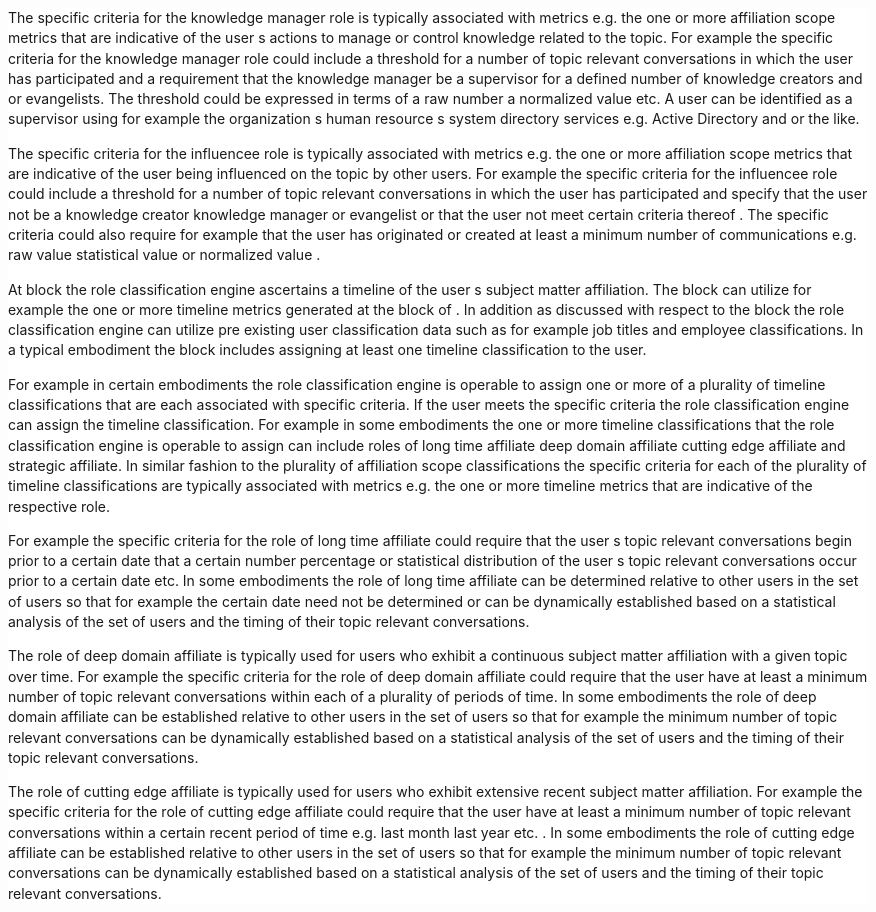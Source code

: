 The specific criteria for the knowledge manager role is typically associated with metrics e.g. the one or more affiliation scope metrics that are indicative of the user s actions to manage or control knowledge related to the topic. For example the specific criteria for the knowledge manager role could include a threshold for a number of topic relevant conversations in which the user has participated and a requirement that the knowledge manager be a supervisor for a defined number of knowledge creators and or evangelists. The threshold could be expressed in terms of a raw number a normalized value etc. A user can be identified as a supervisor using for example the organization s human resource s system directory services e.g. Active Directory and or the like.

The specific criteria for the influencee role is typically associated with metrics e.g. the one or more affiliation scope metrics that are indicative of the user being influenced on the topic by other users. For example the specific criteria for the influencee role could include a threshold for a number of topic relevant conversations in which the user has participated and specify that the user not be a knowledge creator knowledge manager or evangelist or that the user not meet certain criteria thereof . The specific criteria could also require for example that the user has originated or created at least a minimum number of communications e.g. raw value statistical value or normalized value .

At block the role classification engine ascertains a timeline of the user s subject matter affiliation. The block can utilize for example the one or more timeline metrics generated at the block of . In addition as discussed with respect to the block the role classification engine can utilize pre existing user classification data such as for example job titles and employee classifications. In a typical embodiment the block includes assigning at least one timeline classification to the user.

For example in certain embodiments the role classification engine is operable to assign one or more of a plurality of timeline classifications that are each associated with specific criteria. If the user meets the specific criteria the role classification engine can assign the timeline classification. For example in some embodiments the one or more timeline classifications that the role classification engine is operable to assign can include roles of long time affiliate deep domain affiliate cutting edge affiliate and strategic affiliate. In similar fashion to the plurality of affiliation scope classifications the specific criteria for each of the plurality of timeline classifications are typically associated with metrics e.g. the one or more timeline metrics that are indicative of the respective role.

For example the specific criteria for the role of long time affiliate could require that the user s topic relevant conversations begin prior to a certain date that a certain number percentage or statistical distribution of the user s topic relevant conversations occur prior to a certain date etc. In some embodiments the role of long time affiliate can be determined relative to other users in the set of users so that for example the certain date need not be determined or can be dynamically established based on a statistical analysis of the set of users and the timing of their topic relevant conversations.

The role of deep domain affiliate is typically used for users who exhibit a continuous subject matter affiliation with a given topic over time. For example the specific criteria for the role of deep domain affiliate could require that the user have at least a minimum number of topic relevant conversations within each of a plurality of periods of time. In some embodiments the role of deep domain affiliate can be established relative to other users in the set of users so that for example the minimum number of topic relevant conversations can be dynamically established based on a statistical analysis of the set of users and the timing of their topic relevant conversations.

The role of cutting edge affiliate is typically used for users who exhibit extensive recent subject matter affiliation. For example the specific criteria for the role of cutting edge affiliate could require that the user have at least a minimum number of topic relevant conversations within a certain recent period of time e.g. last month last year etc. . In some embodiments the role of cutting edge affiliate can be established relative to other users in the set of users so that for example the minimum number of topic relevant conversations can be dynamically established based on a statistical analysis of the set of users and the timing of their topic relevant conversations.
